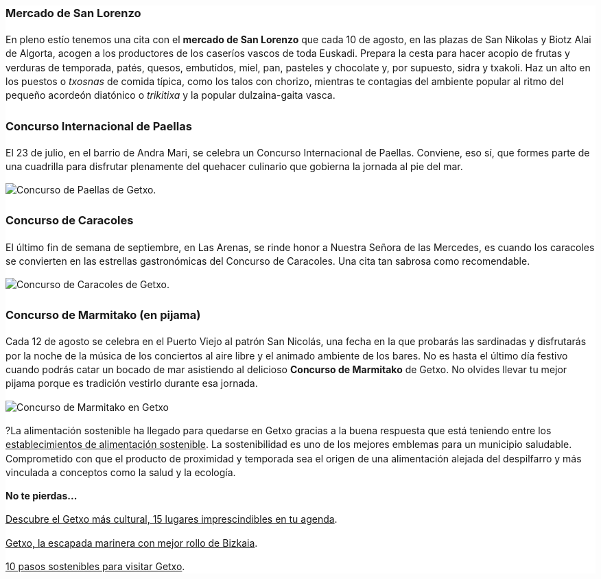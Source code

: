 ### Mercado de San Lorenzo

En pleno estío tenemos una cita con el **mercado de San Lorenzo** que cada 10 de agosto, 
en las plazas de San Nikolas y Biotz Alai de Algorta, acogen a los productores de los 
caseríos vascos de toda Euskadi. Prepara la cesta para hacer acopio de frutas y verduras 
de temporada, patés, quesos, embutidos, miel, pan, pasteles y chocolate y, por supuesto, 
sidra y txakoli. Haz un alto en los puestos o _txosnas_ de comida típica, como los talos 
con chorizo, mientras te contagias del ambiente popular al ritmo del pequeño acordeón 
diatónico o _trikitixa_ y la popular dulzaina-gaita vasca. 

### Concurso Internacional de Paellas

El 23 de julio, en el barrio de Andra Mari, se celebra un Concurso Internacional de 
Paellas. Conviene, eso sí, que formes parte de una cuadrilla para disfrutar plenamente 
del quehacer culinario que gobierna la jornada al pie del mar. 

![Concurso de Paellas de Getxo.](https://fotos.etheriamagazine.com/2023/03/concurso-paellas-getxo.jpg "Concurso de Paellas de Getxo.")

### Concurso de Caracoles

El último fin de semana de septiembre, en Las Arenas, se rinde honor a Nuestra Señora de 
las Mercedes, es cuando los caracoles se convierten en las estrellas gastronómicas del 
Concurso de Caracoles. Una cita tan sabrosa como recomendable. 

![Concurso de Caracoles de Getxo.](https://fotos.etheriamagazine.com/2023/03/concurso-caracoles-getxo.jpg "Concurso de Caracoles de Getxo. © Turismo de Getxo")

### Concurso de Marmitako (en pijama)

Cada 12 de agosto se celebra en el Puerto Viejo al patrón San Nicolás, una fecha en la 
que probarás las sardinadas y disfrutarás por la noche de la música de los conciertos al 
aire libre y el animado ambiente de los bares. No es hasta el último día festivo cuando 
podrás catar un bocado de mar asistiendo al delicioso **Concurso de Marmitako** de 
Getxo. No olvides llevar tu mejor pijama porque es tradición vestirlo durante esa 
jornada. 

![Concurso de Marmitako en Getxo](https://fotos.etheriamagazine.com/2023/03/concurso-marmitako-getxo.jpg "Concurso de Marmitako, en Getxo.")

?La alimentación sostenible ha llegado para quedarse en Getxo gracias a la buena 
respuesta que está teniendo entre los [establecimientos de alimentación 
sostenible](https://www.getxo.eus/DocsPublic/2022/ALIMENTACION_SALUDABLE/ALIMENTACION_SOSTENIBLE_tabla.pdf). 
La sostenibilidad es uno de los mejores emblemas para un municipio saludable. 
Comprometido con que el producto de proximidad y temporada sea el origen de una 
alimentación alejada del despilfarro y más vinculada a conceptos como la salud y la 
ecología. 

**No te pierdas...** 

[Descubre el Getxo más cultural, 15 lugares imprescindibles en tu 
agenda](https://etheriamagazine.com/2022/10/10/que-ver-en-getxo/). 

[Getxo, la escapada marinera con mejor rollo de 
Bizkaia](https://etheriamagazine.com/2022/07/20/que-ver-getxo-visitas-marineras/). 

[10 pasos sostenibles para visitar 
Getxo](https://etheriamagazine.com/2022/08/22/como-ser-sostenible-en-getxo/).
